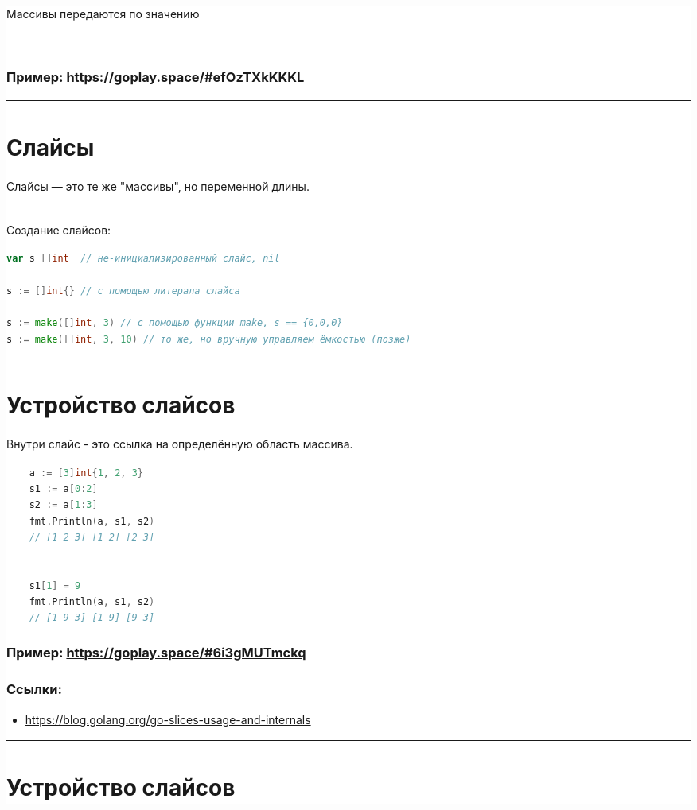 Массивы передаются по значению

<br>

### Пример: https://goplay.space/#efOzTXkKKKL

---

# Слайсы

Слайсы — это те же "массивы", но переменной длины.

<br/>
Создание слайсов:

```go
var s []int  // не-инициализированный слайс, nil

s := []int{} // с помощью литерала слайса

s := make([]int, 3) // с помощью функции make, s == {0,0,0}
s := make([]int, 3, 10) // то же, но вручную управляем ёмкостью (позже)
```

---

# Устройство слайсов

Внутри слайс - это ссылка на определённую область массива.

```go
	a := [3]int{1, 2, 3}
	s1 := a[0:2]
	s2 := a[1:3]
	fmt.Println(a, s1, s2)
    // [1 2 3] [1 2] [2 3]


	s1[1] = 9
	fmt.Println(a, s1, s2)
    // [1 9 3] [1 9] [9 3]
```


### Пример: https://goplay.space/#6i3gMUTmckq

### Ссылки:
* https://blog.golang.org/go-slices-usage-and-internals

---
# Устройство слайсов
